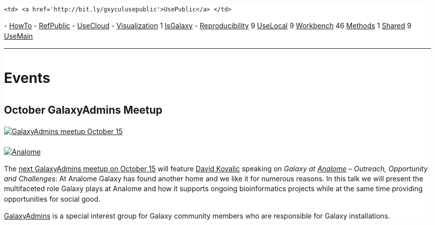     <td> <a href='http://bit.ly/gxyculusepublic'>UsePublic</a> </td>
  </tr>
  <tr>
    <td style=" text-align: right;"> - </td>
    <td> <a href='http://bit.ly/gxyculhowto'>HowTo</a>       </td>
    <td style=" text-align: right;"> - </td>
    <td> <a href='http://bit.ly/gxyculrefpublic'>RefPublic</a>              </td>
    <td style=" text-align: right;"> - </td>
    <td> <a href='http://bit.ly/gxyculusecloud'>UseCloud</a> </td>
    <td style=" text-align: right;"> - </td>
    <td> <a href='http://bit.ly/gxyculviz'>Visualization</a> </td>
  </tr>
  <tr>
    <td style=" text-align: right;"> 1 </td>
    <td> <a href='http://bit.ly/gxyculisgalaxy'>IsGalaxy</a> </td>
    <td style=" text-align: right;"> - </td>
    <td> <a href='http://bit.ly/gxyculrepro'>Reproducibility</a>            </td>
    <td style=" text-align: right;"> 9 </td>
    <td> <a href='http://bit.ly/gxyculuselocal'>UseLocal</a> </td>
    <td style=" text-align: right;"> 9 </td>
    <td> <a href='http://bit.ly/gxyculworkbench'>Workbench</a> </td>
  </tr>
  <tr>
    <td style=" text-align: right;"> 46 </td>
    <td> <a href='http://bit.ly/gxyculmethods'>Methods</a>   </td>
    <td style=" text-align: right;"> 1 </td>
    <td> <a href='http://bit.ly/gxyculshared'>Shared</a>                    </td>
    <td style=" text-align: right;"> 9 </td>
    <td> <a href='http://bit.ly/gxyculusemain'>UseMain</a>   </td>
  </tr>
</table>


----

# Events
## October GalaxyAdmins Meetup

<div class='right'><a href='/Community/GalaxyAdmins/Meetups/2015_10_15.md'><img src='/Images/Logos/GalaxyAdmins.png' alt='GalaxyAdmins meetup October 15' width="175" /></a><br /><br />
<a href='http://www.analome.com/'><img src='/Images/Logos/Analome.png' alt='Analome' width="175" /></a>
</div>

The [next GalaxyAdmins meetup on October 15](/Community/GalaxyAdmins/Meetups/2015_10_15) will feature [David Kovalic](https://www.linkedin.com/in/davidkovalic) speaking on *Galaxy at [Analome](http://analome.com/) – Outreach, Opportunity and Challenges*:
 At Analome Galaxy has found another home and we like it for numerous reasons. In this talk we will present the multifaceted role Galaxy plays at Analome and how it supports ongoing bioinformatics projects while at the same time providing opportunities for social good. 

[GalaxyAdmins](/Community/GalaxyAdmins) is a special interest group for Galaxy community members who are responsible for Galaxy installations.  
